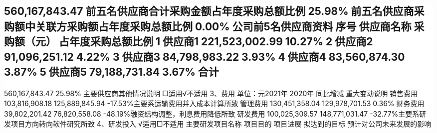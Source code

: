 560,167,843.47
前五名供应商合计采购金额占年度采购总额比例
25.98%
前五名供应商采购额中关联方采购额占年度采购总额比例
0.00%
公司前5名供应商资料
序号
供应商名称
采购额（元）
占年度采购总额比例
1
供应商1
221,523,002.99
10.27%
2
供应商2
91,096,251.12
4.22%
3
供应商3
84,798,983.22
3.93%
4
供应商4
83,560,874.30
3.87%
5
供应商5
79,188,731.84
3.67%
合计
--
560,167,843.47
25.98%
主要供应商其他情况说明
□适用√不适用
3、费用
单位：元2021年
2020年
同比增减
重大变动说明
销售费用
103,816,908.18
125,889,845.94
-17.53%主要系运输费用并入成本计算所致
管理费用
130,451,358.04
129,978,701.53
0.36%
财务费用
39,802,201.42
76,820,558.08
-48.19%融资结构调整，利息费用降低所致
研发费用
100,025,309.57
148,771,031.47
-32.77%主要系研发项目方向转向软件研究所致
4、研发投入
√适用□不适用
主要研发项目名称
项目目的
项目进展
拟达到的目标
预计对公司未来发展的影响